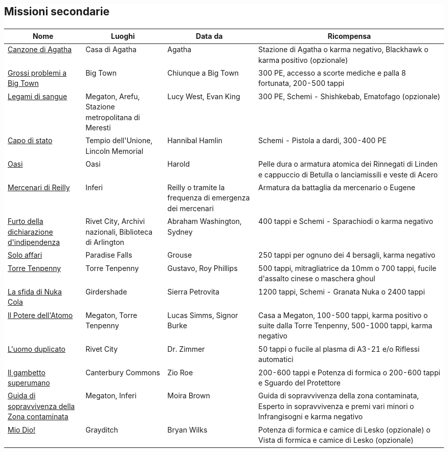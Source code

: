 ## Missioni secondarie

| Nome                                                                                           | Luoghi                                                 | Data da                                                  | Ricompensa                                                                                                                   |
| ---------------------------------------------------------------------------------------------- | ------------------------------------------------------ | -------------------------------------------------------- | ---------------------------------------------------------------------------------------------------------------------------- |
| [Canzone di Agatha](canzone-di-agatha)                                                         | Casa di Agatha                                         | Agatha                                                   | Stazione di Agatha o karma negativo, Blackhawk o karma positivo (opzionale)                                                  |
| [Grossi problemi a Big Town](grossi-problemi-a-big-town)                                       | Big Town                                               | Chiunque a Big Town                                      | 300 PE, accesso a scorte mediche e palla 8 fortunata, 200-500 tappi                                                          |
| [Legami di sangue](legami-di-sangue)                                                           | Megaton, Arefu, Stazione metropolitana di Meresti      | Lucy West, Evan King                                     | 300 PE, Schemi - Shishkebab, Ematofago (opzionale)                                                                           |
| [Capo di stato](capo-di-stato)                                                                 | Tempio dell'Unione, Lincoln Memorial                   | Hannibal Hamlin                                          | Schemi - Pistola a dardi, 300-400 PE                                                                                         |
| [Oasi](oasi)                                                                                   | Oasi                                                   | Harold                                                   | Pelle dura o armatura atomica dei Rinnegati di Linden e cappuccio di Betulla o lanciamissili e veste di Acero                |
| [Mercenari di Reilly](mercenari-di-reilly)                                                     | Inferi                                                 | Reilly o tramite la frequenza di emergenza dei mercenari | Armatura da battaglia da mercenario o Eugene                                                                                 |
| [Furto della dichiarazione d'indipendenza](furto-della-dichiarazione-dindipendenza)            | Rivet City, Archivi nazionali, Biblioteca di Arlington | Abraham Washington, Sydney                               | 400 tappi e Schemi - Sparachiodi o karma negativo                                                                            |
| [Solo affari](solo-affari)                                                                     | Paradise Falls                                         | Grouse                                                   | 250 tappi per ognuno dei 4 bersagli, karma negativo                                                                          |
| [Torre Tenpenny](torre-tenpenny)                                                               | Torre Tenpenny                                         | Gustavo, Roy Phillips                                    | 500 tappi, mitragliatrice da 10mm o 700 tappi, fucile d'assalto cinese o maschera ghoul                                      |
| [La sfida di Nuka Cola](la-sfida-di-nuka-cola)                                                 | Girdershade                                            | Sierra Petrovita                                         | 1200 tappi, Schemi - Granata Nuka o 2400 tappi                                                                               |
| [Il Potere dell'Atomo](il-potere-dellatomo)                                                    | Megaton, Torre Tenpenny                                | Lucas Simms, Signor Burke                                | Casa a Megaton, 100-500 tappi, karma positivo o suite dalla Torre Tenpenny, 500-1000 tappi, karma negativo                   |
| [L'uomo duplicato](luomo-duplicato)                                                            | Rivet City                                             | Dr. Zimmer                                               | 50 tappi o fucile al plasma di A3-21 e/o Riflessi automatici                                                                 |
| [Il gambetto superumano](il-gambetto-superumano)                                               | Canterbury Commons                                     | Zio Roe                                                  | 200-600 tappi e Potenza di formica o 200-600 tappi e Sguardo del Protettore                                                  |
| [Guida di sopravvivenza della Zona contaminata](guida-di-sopravvivenza-della-zona-contaminata) | Megaton, Inferi                                        | Moira Brown                                              | Guida di sopravvivenza della zona contaminata, Esperto in sopravvivenza e premi vari minori o Infrangisogni e karma negativo |
| [Mio Dio!](mio-dio)                                                                            | Grayditch                                              | Bryan Wilks                                              | Potenza di formica e camice di Lesko (opzionale) o Vista di formica e camice di Lesko (opzionale)                            |
